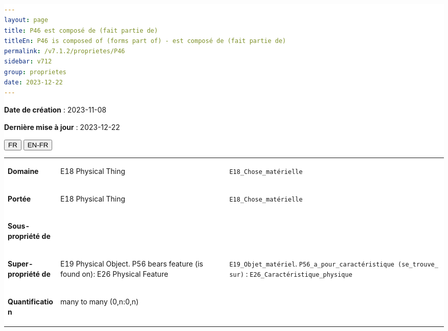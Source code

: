 ```yaml
---
layout: page
title: P46 est composé de (fait partie de)
titleEn: P46 is composed of (forms part of) - est composé de (fait partie de)
permalink: /v7.1.2/proprietes/P46
sidebar: v712
group: proprietes
date: 2023-12-22
---
```


**Date de création** : 2023-11-08

**Dernière mise à jour** : 2023-12-22

<div class="lang-buttons">
 <button id="fr" class="activate">FR</button>
 <button id="en-fr">EN-FR</button>
</div>

<table>
<tbody>
<tr>
<td><p><strong>Domaine</strong></p></td>
<td class="en">
<p>E18 Physical Thing</p>
</td>
<td>
<p><code class="language-plaintext highlighter-rouge">E18_Chose_matérielle</code></p>
</td>
</tr>
<tr>
<td><p><strong>Portée</strong></p></td>
<td class="en">
<p>E18 Physical Thing</p>
</td>
<td>
<p><code class="language-plaintext highlighter-rouge">E18_Chose_matérielle</code></p>
</td>
</tr>
<tr>
<td><p><strong>Sous-propriété de</strong></p></td>
<td class="en">
</td>
<td>
</td>
</tr>
<tr>
<td><p><strong>Super-propriété de</strong></p></td>
<td class="en">
<p>E19 Physical Object. P56 bears feature (is found on): E26 Physical Feature</p>
</td>
<td>
<p><code class="language-plaintext highlighter-rouge">E19_Objet_matériel</code>. <code class="language-plaintext highlighter-rouge">P56_a_pour_caractéristique (se_trouve_sur)</code> : <code class="language-plaintext highlighter-rouge">E26_Caractéristique_physique</code> </p>
</td>
</tr>
<tr>
<td><p><strong>Quantification</strong></p></td>
<td class="en">
<p>many to many (0,n:0,n)</p>
</td>
<td>